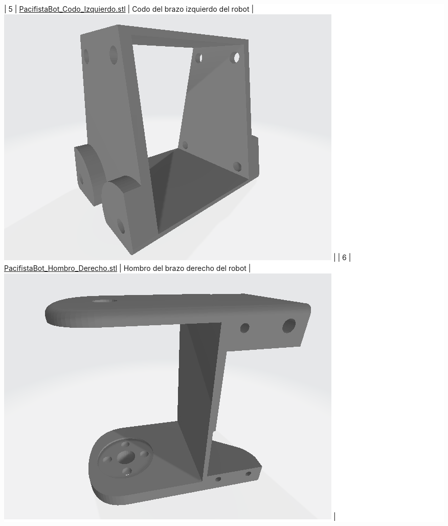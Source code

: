 | 5    | [PacifistaBot_Codo_Izquierdo.stl](../stl_files/PacifistaBot_Codo_Izquierdo.stl) |              Codo del brazo izquierdo del robot              | ![](./Material-Equipos/PiezasSTL/PacifistaBot_Codo_Izquierdo.png) |
| 6    | [PacifistaBot_Hombro_Derecho.stl](../stl_files/PacifistaBot_Hombro_Derecho.stl) |              Hombro del brazo derecho del robot              | ![](./Material-Equipos/PiezasSTL/PacifistaBot_Hombro_Derecho.png) |